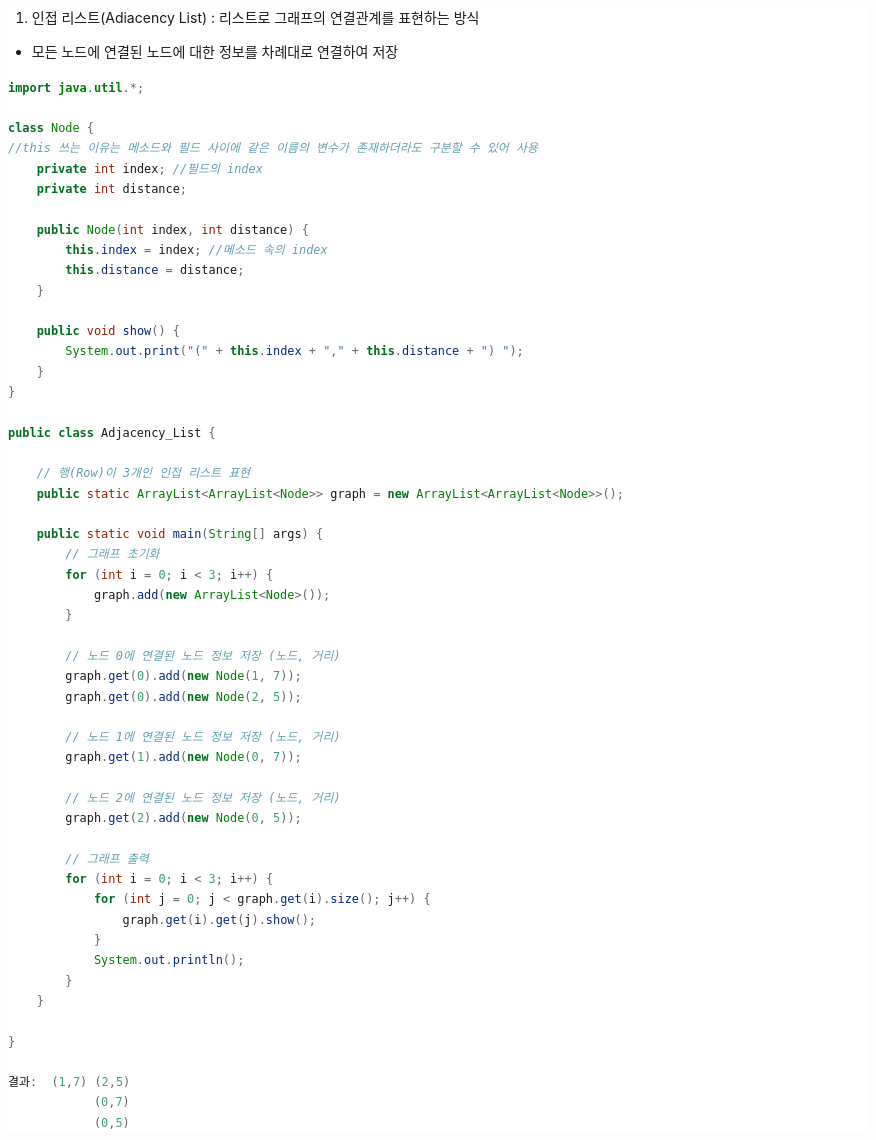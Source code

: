 1. 인접 리스트(Adiacency List) : 리스트로 그래프의 연결관계를 표현하는 방식  
- 모든 노드에 연결된 노드에 대한 정보를 차례대로 연결하여 저장 

```java
import java.util.*;

class Node {
//this 쓰는 이유는 메소드와 필드 사이에 같은 이름의 변수가 존재하더라도 구분할 수 있어 사용 
    private int index; //필드의 index
    private int distance; 

    public Node(int index, int distance) {
        this.index = index; //메소드 속의 index
        this.distance = distance;
    }

    public void show() {
        System.out.print("(" + this.index + "," + this.distance + ") ");
    }
}

public class Adjacency_List {

    // 행(Row)이 3개인 인접 리스트 표현
    public static ArrayList<ArrayList<Node>> graph = new ArrayList<ArrayList<Node>>();

    public static void main(String[] args) {
        // 그래프 초기화
        for (int i = 0; i < 3; i++) {
            graph.add(new ArrayList<Node>());
        }

        // 노드 0에 연결된 노드 정보 저장 (노드, 거리)
        graph.get(0).add(new Node(1, 7));
        graph.get(0).add(new Node(2, 5));

        // 노드 1에 연결된 노드 정보 저장 (노드, 거리)
        graph.get(1).add(new Node(0, 7));

        // 노드 2에 연결된 노드 정보 저장 (노드, 거리)
        graph.get(2).add(new Node(0, 5));

        // 그래프 출력
        for (int i = 0; i < 3; i++) {
            for (int j = 0; j < graph.get(i).size(); j++) {
                graph.get(i).get(j).show();
            }
            System.out.println();
        }
    }

}

결과:  (1,7) (2,5) 
			(0,7) 
			(0,5)
```
